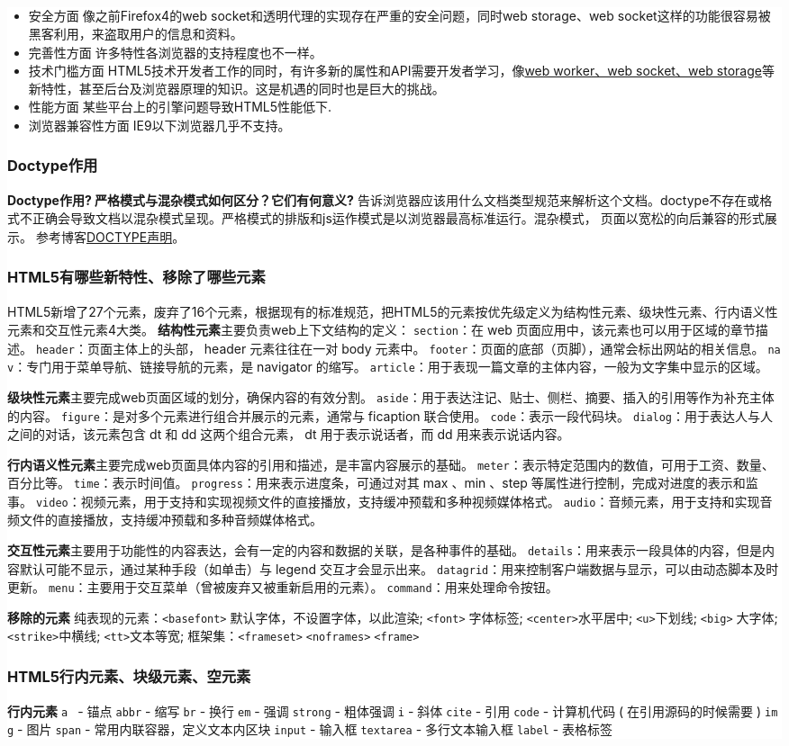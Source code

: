 - 安全方面
像之前Firefox4的web socket和透明代理的实现存在严重的安全问题，同时web storage、web socket这样的功能很容易被黑客利用，来盗取用户的信息和资料。
- 完善性方面
许多特性各浏览器的支持程度也不一样。
- 技术门槛方面
HTML5技术开发者工作的同时，有许多新的属性和API需要开发者学习，像[web worker、web socket、web storage](http://blog.csdn.net/leledexixi/article/details/55210717)等新特性，甚至后台及浏览器原理的知识。这是机遇的同时也是巨大的挑战。
- 性能方面
某些平台上的引擎问题导致HTML5性能低下.
- 浏览器兼容性方面
IE9以下浏览器几乎不支持。

### Doctype作用 ###
**Doctype作用? 严格模式与混杂模式如何区分？它们有何意义?**
告诉浏览器应该用什么文档类型规范来解析这个文档。doctype不存在或格式不正确会导致文档以混杂模式呈现。严格模式的排版和js运作模式是以浏览器最高标准运行。混杂模式， 页面以宽松的向后兼容的形式展示。
参考博客[DOCTYPE声明](http://blog.csdn.net/Vivian_jay/article/details/61933580)。
### HTML5有哪些新特性、移除了哪些元素 ###
HTML5新增了27个元素，废弃了16个元素，根据现有的标准规范，把HTML5的元素按优先级定义为结构性元素、级块性元素、行内语义性元素和交互性元素4大类。
**结构性元素**主要负责web上下文结构的定义：
`section`：在 web 页面应用中，该元素也可以用于区域的章节描述。
`header`：页面主体上的头部， header 元素往往在一对 body 元素中。
`footer`：页面的底部（页脚），通常会标出网站的相关信息。
`nav`：专门用于菜单导航、链接导航的元素，是 navigator 的缩写。
`article`：用于表现一篇文章的主体内容，一般为文字集中显示的区域。

**级块性元素**主要完成web页面区域的划分，确保内容的有效分割。 
`aside`：用于表达注记、贴士、侧栏、摘要、插入的引用等作为补充主体的内容。
`figure`：是对多个元素进行组合并展示的元素，通常与 ficaption 联合使用。
`code`：表示一段代码块。
`dialog`：用于表达人与人之间的对话，该元素包含 dt 和 dd 这两个组合元素， dt 用于表示说话者，而 dd 用来表示说话内容。

**行内语义性元素**主要完成web页面具体内容的引用和描述，是丰富内容展示的基础。
`meter`：表示特定范围内的数值，可用于工资、数量、百分比等。
`time`：表示时间值。
`progress`：用来表示进度条，可通过对其 max 、min 、step 等属性进行控制，完成对进度的表示和监事。
`video`：视频元素，用于支持和实现视频文件的直接播放，支持缓冲预载和多种视频媒体格式。
`audio`：音频元素，用于支持和实现音频文件的直接播放，支持缓冲预载和多种音频媒体格式。

**交互性元素**主要用于功能性的内容表达，会有一定的内容和数据的关联，是各种事件的基础。 
`details`：用来表示一段具体的内容，但是内容默认可能不显示，通过某种手段（如单击）与 legend 交互才会显示出来。
`datagrid`：用来控制客户端数据与显示，可以由动态脚本及时更新。
`menu`：主要用于交互菜单（曾被废弃又被重新启用的元素）。
`command`：用来处理命令按钮。 

**移除的元素**
纯表现的元素：`<basefont>` 默认字体，不设置字体，以此渲染; `<font>` 字体标签; `<center>`水平居中; `<u>`下划线; `<big>` 大字体; `<strike>`中横线; `<tt>`文本等宽;
框架集：`<frameset>` `<noframes>` `<frame>` 
### HTML5行内元素、块级元素、空元素 ###
**行内元素**
`a ` - 锚点
`abbr` - 缩写 
`br` - 换行
`em` - 强调
`strong` - 粗体强调
`i` - 斜体
`cite` - 引用
`code` - 计算机代码 ( 在引用源码的时候需要 )
`img` - 图片
`span` - 常用内联容器，定义文本内区块
`input` - 输入框
`textarea` - 多行文本输入框
`label` - 表格标签